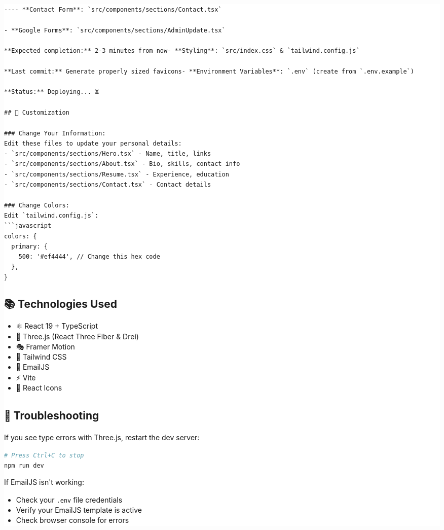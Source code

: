 ```
---- **Contact Form**: `src/components/sections/Contact.tsx`

- **Google Forms**: `src/components/sections/AdminUpdate.tsx`

**Expected completion:** 2-3 minutes from now- **Styling**: `src/index.css` & `tailwind.config.js`

**Last commit:** Generate properly sized favicons- **Environment Variables**: `.env` (create from `.env.example`)

**Status:** Deploying... ⏳

## 🔧 Customization

### Change Your Information:
Edit these files to update your personal details:
- `src/components/sections/Hero.tsx` - Name, title, links
- `src/components/sections/About.tsx` - Bio, skills, contact info
- `src/components/sections/Resume.tsx` - Experience, education
- `src/components/sections/Contact.tsx` - Contact details

### Change Colors:
Edit `tailwind.config.js`:
```javascript
colors: {
  primary: {
    500: '#ef4444', // Change this hex code
  },
}
```

## 📚 Technologies Used

- ⚛️ React 19 + TypeScript
- 🎨 Three.js (React Three Fiber & Drei)
- 🎭 Framer Motion
- 🎨 Tailwind CSS
- 📧 EmailJS
- ⚡ Vite
- 🎯 React Icons

## 🐛 Troubleshooting

If you see type errors with Three.js, restart the dev server:
```bash
# Press Ctrl+C to stop
npm run dev
```

If EmailJS isn't working:
- Check your `.env` file credentials
- Verify your EmailJS template is active
- Check browser console for errors
